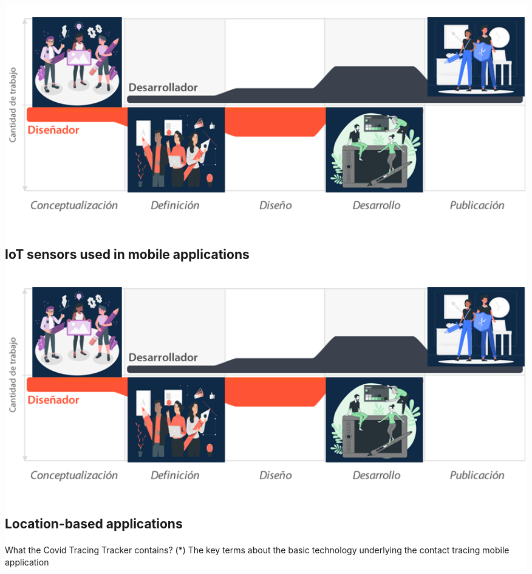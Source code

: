 
<p align="center">
  <img src="../imagenes/proceso_diseno.png" alt="tiempo" width="100%">
</p>

## IoT sensors used in mobile applications


<p align="center">
  <img src="../imagenes/proceso_diseno.png" alt="tiempo" width="100%">
</p>

## Location-based applications

What the Covid Tracing Tracker contains?
(*) The key terms about the basic technology underlying the contact tracing mobile application
